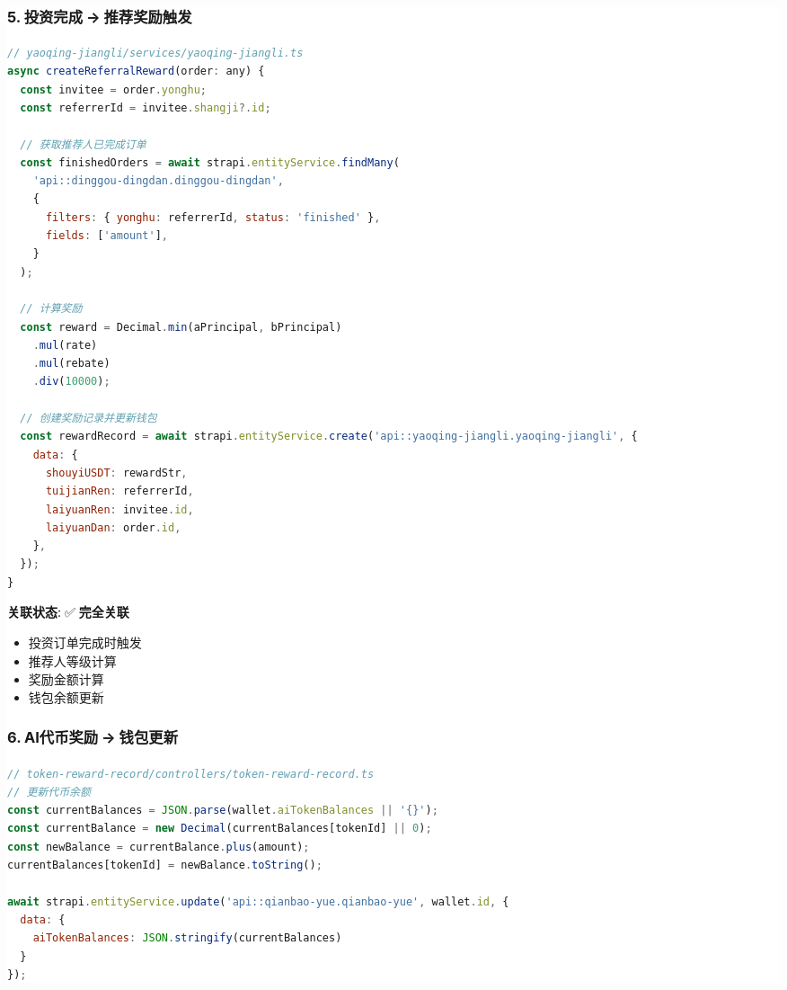 ### 5. **投资完成 → 推荐奖励触发**
```javascript
// yaoqing-jiangli/services/yaoqing-jiangli.ts
async createReferralReward(order: any) {
  const invitee = order.yonghu;
  const referrerId = invitee.shangji?.id;
  
  // 获取推荐人已完成订单
  const finishedOrders = await strapi.entityService.findMany(
    'api::dinggou-dingdan.dinggou-dingdan',
    {
      filters: { yonghu: referrerId, status: 'finished' },
      fields: ['amount'],
    }
  );
  
  // 计算奖励
  const reward = Decimal.min(aPrincipal, bPrincipal)
    .mul(rate)
    .mul(rebate)
    .div(10000);
    
  // 创建奖励记录并更新钱包
  const rewardRecord = await strapi.entityService.create('api::yaoqing-jiangli.yaoqing-jiangli', {
    data: {
      shouyiUSDT: rewardStr,
      tuijianRen: referrerId,
      laiyuanRen: invitee.id,
      laiyuanDan: order.id,
    },
  });
}
```

**关联状态**: ✅ **完全关联**
- 投资订单完成时触发
- 推荐人等级计算
- 奖励金额计算
- 钱包余额更新

### 6. **AI代币奖励 → 钱包更新**
```javascript
// token-reward-record/controllers/token-reward-record.ts
// 更新代币余额
const currentBalances = JSON.parse(wallet.aiTokenBalances || '{}');
const currentBalance = new Decimal(currentBalances[tokenId] || 0);
const newBalance = currentBalance.plus(amount);
currentBalances[tokenId] = newBalance.toString();

await strapi.entityService.update('api::qianbao-yue.qianbao-yue', wallet.id, {
  data: {
    aiTokenBalances: JSON.stringify(currentBalances)
  }
});
```

